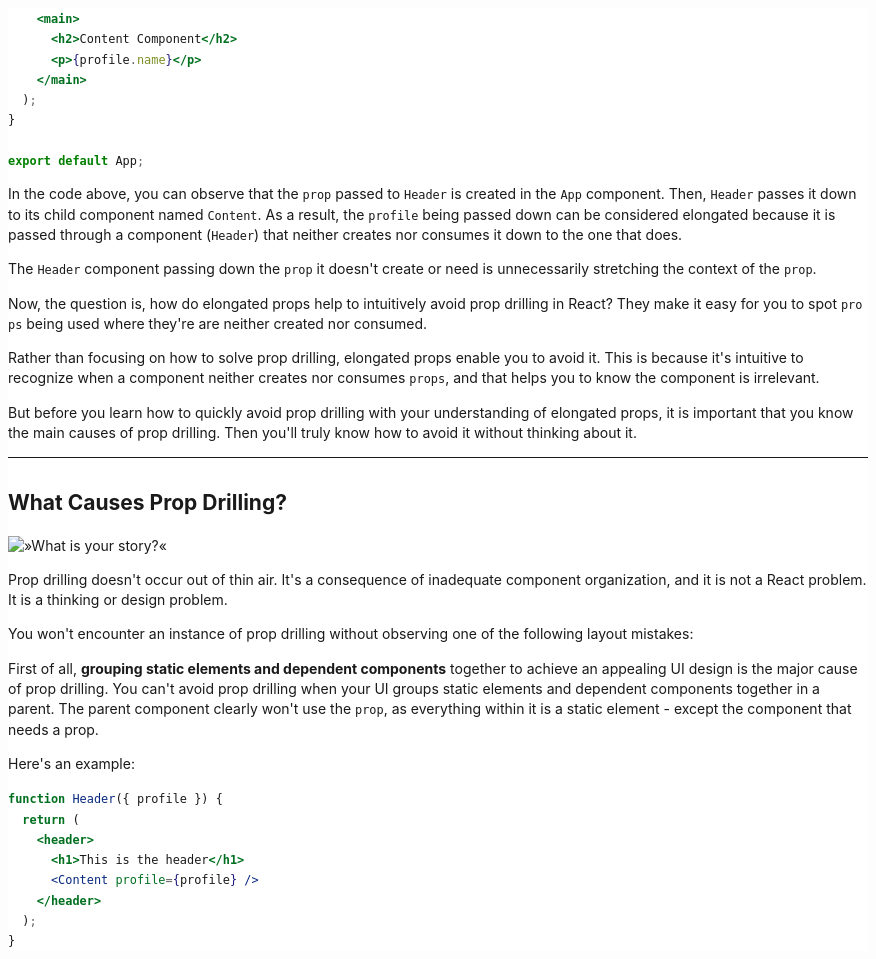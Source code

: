 ```jsx
    <main> 
      <h2>Content Component</h2> 
      <p>{profile.name}</p> 
    </main> 
  ); 
} 

export default App;
```

In the code above, you can observe that the `prop` passed to `Header` is created in the `App` component. Then, `Header` passes it down to its child component named `Content`. As a result, the `profile` being passed down can be considered elongated because it is passed through a component (`Header`) that neither creates nor consumes it down to the one that does.

The `Header` component passing down the `prop` it doesn't create or need is unnecessarily stretching the context of the `prop`. 

Now, the question is, how do elongated props help to intuitively avoid prop drilling in React? They make it easy for you to spot `props` being used where they're are neither created nor consumed.

Rather than focusing on how to solve prop drilling, elongated props enable you to avoid it. This is because it's intuitive to recognize when a component neither creates nor consumes `props`, and that helps you to know the component is irrelevant.

But before you learn how to quickly avoid prop drilling with your understanding of elongated props, it is important that you know the main causes of prop drilling. Then you'll truly know how to avoid it without thinking about it.

---

## What Causes Prop Drilling?

![»What is your story?«](https://images.unsplash.com/photo-1617575521317-d2974f3b56d2?crop=entropy&cs=tinysrgb&fit=max&fm=jpg&ixid=M3wxMTc3M3wwfDF8c2VhcmNofDF8fHRyaWdnZXJ8ZW58MHx8fHwxNjk5MzIzNTU2fDA&ixlib=rb-4.0.3&q=80&w=2000)

Prop drilling doesn't occur out of thin air. It's a consequence of inadequate component organization, and it is not a React problem. It is a thinking or design problem.

You won't encounter an instance of prop drilling without observing one of the following layout mistakes:

First of all, **grouping static elements and dependent components** together to achieve an appealing UI design is the major cause of prop drilling. You can't avoid prop drilling when your UI groups static elements and dependent components together in a parent. The parent component clearly won't use the `prop`, as everything within it is a static element - except the component that needs a prop.

Here's an example:

```jsx
function Header({ profile }) { 
  return ( 
    <header> 
      <h1>This is the header</h1> 
      <Content profile={profile} /> 
    </header> 
  ); 
}
```
